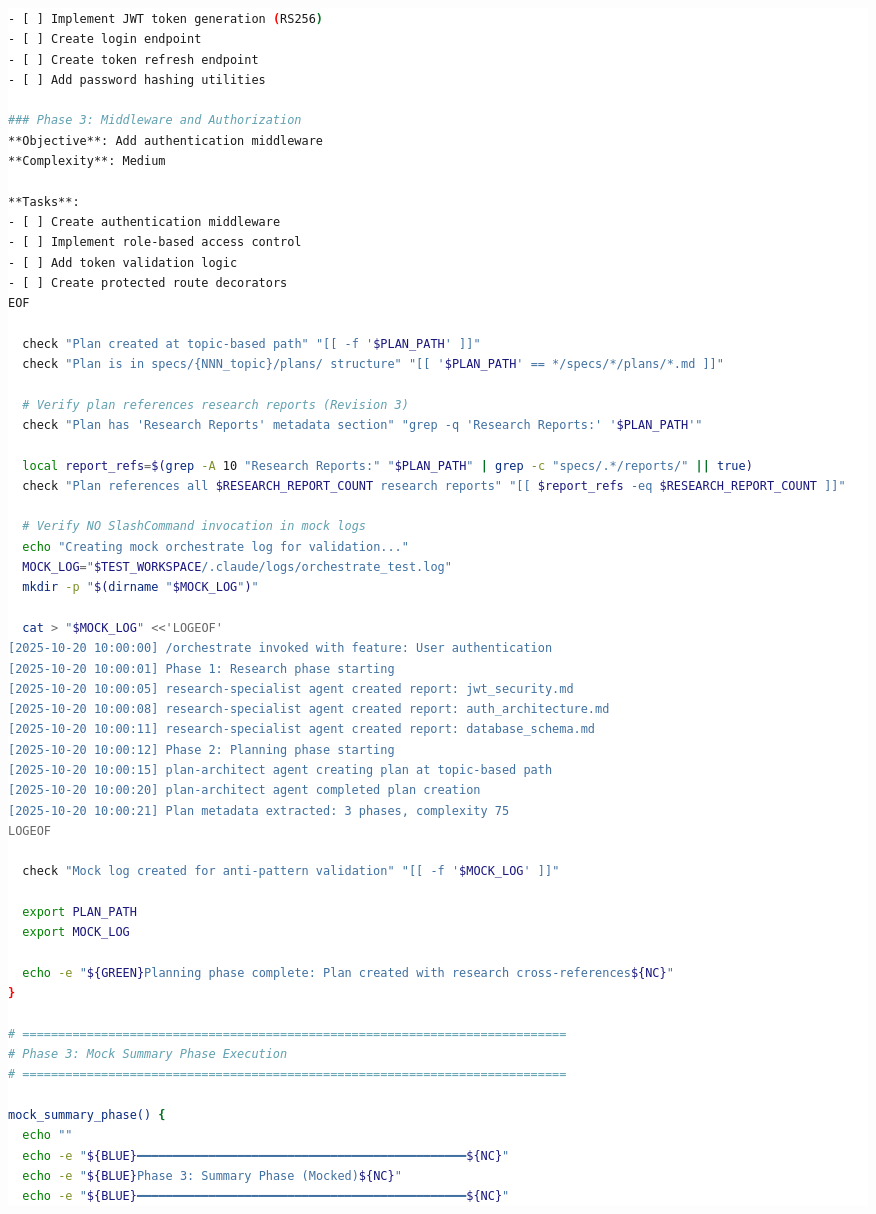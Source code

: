 ```bash
- [ ] Implement JWT token generation (RS256)
- [ ] Create login endpoint
- [ ] Create token refresh endpoint
- [ ] Add password hashing utilities

### Phase 3: Middleware and Authorization
**Objective**: Add authentication middleware
**Complexity**: Medium

**Tasks**:
- [ ] Create authentication middleware
- [ ] Implement role-based access control
- [ ] Add token validation logic
- [ ] Create protected route decorators
EOF

  check "Plan created at topic-based path" "[[ -f '$PLAN_PATH' ]]"
  check "Plan is in specs/{NNN_topic}/plans/ structure" "[[ '$PLAN_PATH' == */specs/*/plans/*.md ]]"

  # Verify plan references research reports (Revision 3)
  check "Plan has 'Research Reports' metadata section" "grep -q 'Research Reports:' '$PLAN_PATH'"

  local report_refs=$(grep -A 10 "Research Reports:" "$PLAN_PATH" | grep -c "specs/.*/reports/" || true)
  check "Plan references all $RESEARCH_REPORT_COUNT research reports" "[[ $report_refs -eq $RESEARCH_REPORT_COUNT ]]"

  # Verify NO SlashCommand invocation in mock logs
  echo "Creating mock orchestrate log for validation..."
  MOCK_LOG="$TEST_WORKSPACE/.claude/logs/orchestrate_test.log"
  mkdir -p "$(dirname "$MOCK_LOG")"

  cat > "$MOCK_LOG" <<'LOGEOF'
[2025-10-20 10:00:00] /orchestrate invoked with feature: User authentication
[2025-10-20 10:00:01] Phase 1: Research phase starting
[2025-10-20 10:00:05] research-specialist agent created report: jwt_security.md
[2025-10-20 10:00:08] research-specialist agent created report: auth_architecture.md
[2025-10-20 10:00:11] research-specialist agent created report: database_schema.md
[2025-10-20 10:00:12] Phase 2: Planning phase starting
[2025-10-20 10:00:15] plan-architect agent creating plan at topic-based path
[2025-10-20 10:00:20] plan-architect agent completed plan creation
[2025-10-20 10:00:21] Plan metadata extracted: 3 phases, complexity 75
LOGEOF

  check "Mock log created for anti-pattern validation" "[[ -f '$MOCK_LOG' ]]"

  export PLAN_PATH
  export MOCK_LOG

  echo -e "${GREEN}Planning phase complete: Plan created with research cross-references${NC}"
}

# ============================================================================
# Phase 3: Mock Summary Phase Execution
# ============================================================================

mock_summary_phase() {
  echo ""
  echo -e "${BLUE}━━━━━━━━━━━━━━━━━━━━━━━━━━━━━━━━━━━━━━━━━━━━━━${NC}"
  echo -e "${BLUE}Phase 3: Summary Phase (Mocked)${NC}"
  echo -e "${BLUE}━━━━━━━━━━━━━━━━━━━━━━━━━━━━━━━━━━━━━━━━━━━━━━${NC}"

```